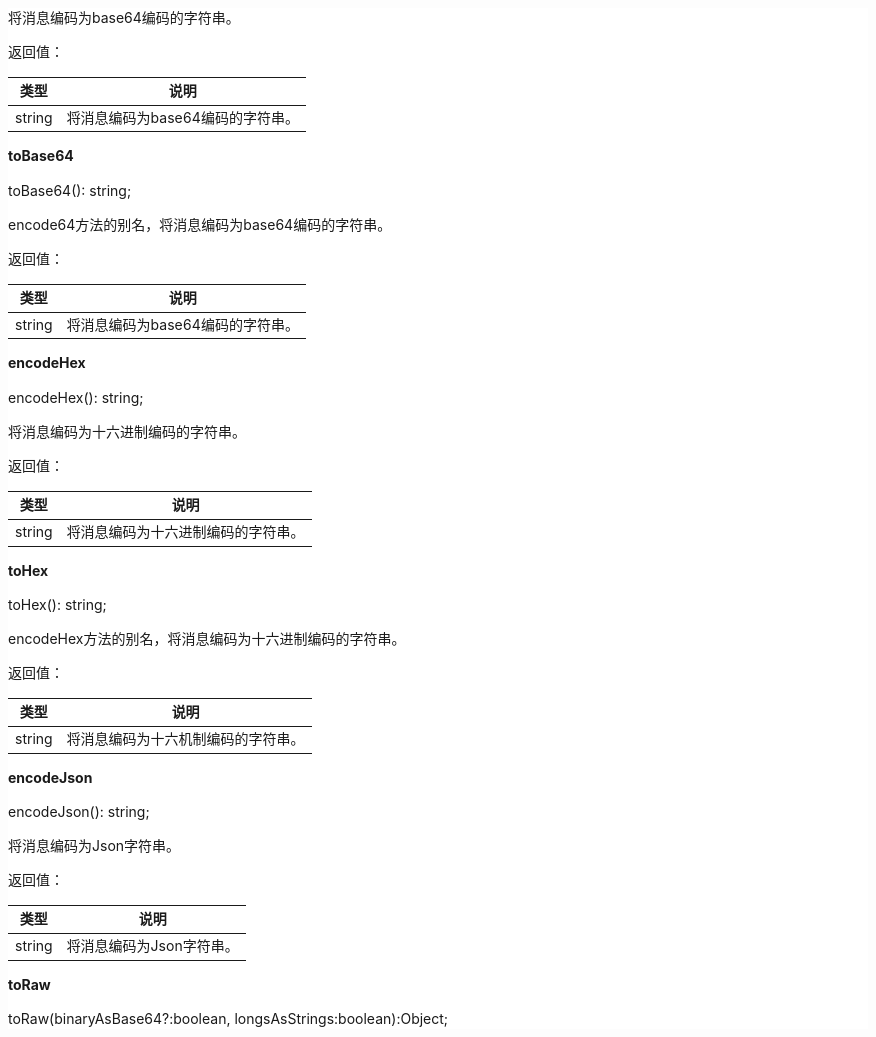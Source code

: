 将消息编码为base64编码的字符串。

返回值：

| 类型   | 说明                             |
| ------ | -------------------------------- |
| string | 将消息编码为base64编码的字符串。 |

**toBase64**

toBase64(): string;

encode64方法的别名，将消息编码为base64编码的字符串。

返回值：

| 类型   | 说明                             |
| ------ | -------------------------------- |
| string | 将消息编码为base64编码的字符串。 |

**encodeHex**

encodeHex(): string;

将消息编码为十六进制编码的字符串。

返回值：

| 类型   | 说明                               |
| ------ | ---------------------------------- |
| string | 将消息编码为十六进制编码的字符串。 |

**toHex**

toHex(): string;

encodeHex方法的别名，将消息编码为十六进制编码的字符串。

返回值：

| 类型   | 说明                               |
| ------ | ---------------------------------- |
| string | 将消息编码为十六机制编码的字符串。 |

**encodeJson**

encodeJson(): string;

将消息编码为Json字符串。

返回值：

| 类型   | 说明                     |
| ------ | ------------------------ |
| string | 将消息编码为Json字符串。 |

**toRaw**

toRaw(binaryAsBase64?:boolean, longsAsStrings:boolean):Object;
